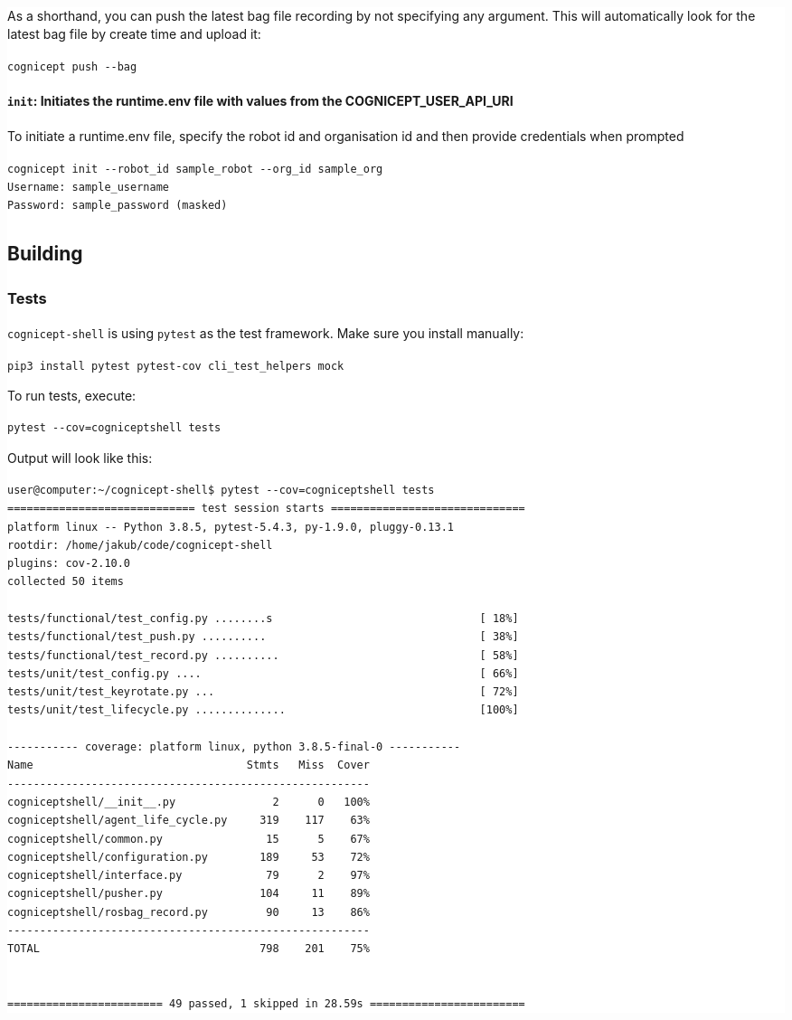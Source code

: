 As a shorthand, you can push the latest bag file recording by not specifying any argument. This will automatically look for the latest bag file by create time and upload it:
```
cognicept push --bag
```

#### `init`: Initiates the runtime.env file with values from the COGNICEPT_USER_API_URI
To initiate a runtime.env file, specify the robot id and organisation id and then provide credentials when prompted

```
cognicept init --robot_id sample_robot --org_id sample_org
Username: sample_username
Password: sample_password (masked)
```

## Building


### Tests

`cognicept-shell` is using `pytest` as the test framework. Make sure you install manually:

```
pip3 install pytest pytest-cov cli_test_helpers mock
```

To run tests, execute:

```
pytest --cov=cogniceptshell tests
```

Output will look like this:

```
user@computer:~/cognicept-shell$ pytest --cov=cogniceptshell tests
============================= test session starts ==============================
platform linux -- Python 3.8.5, pytest-5.4.3, py-1.9.0, pluggy-0.13.1
rootdir: /home/jakub/code/cognicept-shell
plugins: cov-2.10.0
collected 50 items                                                             

tests/functional/test_config.py ........s                                [ 18%]
tests/functional/test_push.py ..........                                 [ 38%]
tests/functional/test_record.py ..........                               [ 58%]
tests/unit/test_config.py ....                                           [ 66%]
tests/unit/test_keyrotate.py ...                                         [ 72%]
tests/unit/test_lifecycle.py ..............                              [100%]

----------- coverage: platform linux, python 3.8.5-final-0 -----------
Name                                 Stmts   Miss  Cover
--------------------------------------------------------
cogniceptshell/__init__.py               2      0   100%
cogniceptshell/agent_life_cycle.py     319    117    63%
cogniceptshell/common.py                15      5    67%
cogniceptshell/configuration.py        189     53    72%
cogniceptshell/interface.py             79      2    97%
cogniceptshell/pusher.py               104     11    89%
cogniceptshell/rosbag_record.py         90     13    86%
--------------------------------------------------------
TOTAL                                  798    201    75%


======================== 49 passed, 1 skipped in 28.59s ========================
```
